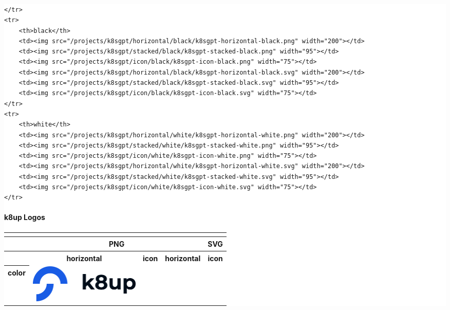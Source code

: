     </tr>
    <tr>
        <th>black</th>
        <td><img src="/projects/k8sgpt/horizontal/black/k8sgpt-horizontal-black.png" width="200"></td>
        <td><img src="/projects/k8sgpt/stacked/black/k8sgpt-stacked-black.png" width="95"></td>
        <td><img src="/projects/k8sgpt/icon/black/k8sgpt-icon-black.png" width="75"></td>
        <td><img src="/projects/k8sgpt/horizontal/black/k8sgpt-horizontal-black.svg" width="200"></td>
        <td><img src="/projects/k8sgpt/stacked/black/k8sgpt-stacked-black.svg" width="95"></td>
        <td><img src="/projects/k8sgpt/icon/black/k8sgpt-icon-black.svg" width="75"></td>
    </tr>
    <tr>
        <th>white</th>
        <td><img src="/projects/k8sgpt/horizontal/white/k8sgpt-horizontal-white.png" width="200"></td>
        <td><img src="/projects/k8sgpt/stacked/white/k8sgpt-stacked-white.png" width="95"></td>
        <td><img src="/projects/k8sgpt/icon/white/k8sgpt-icon-white.png" width="75"></td>
        <td><img src="/projects/k8sgpt/horizontal/white/k8sgpt-horizontal-white.svg" width="200"></td>
        <td><img src="/projects/k8sgpt/stacked/white/k8sgpt-stacked-white.svg" width="95"></td>
        <td><img src="/projects/k8sgpt/icon/white/k8sgpt-icon-white.svg" width="75"></td>
    </tr>
</table>

#### k8up Logos

<table>
    <tr>
        <th colspan="7"></th>
    </tr>
    <tr>
        <th></th>
        <th colspan="3">PNG</th>
        <th colspan="3">SVG</th>
    </tr>
    <tr>
        <th></th>
        <th>horizontal</th>
        <th>icon</th>
        <th>horizontal</th>
        <th>icon</th>
    </tr>
    <tr>
        <th>color</th>
        <td><img src="/projects/k8up/horizontal/color/k8up-horizontal-color.png" width="200"></td>